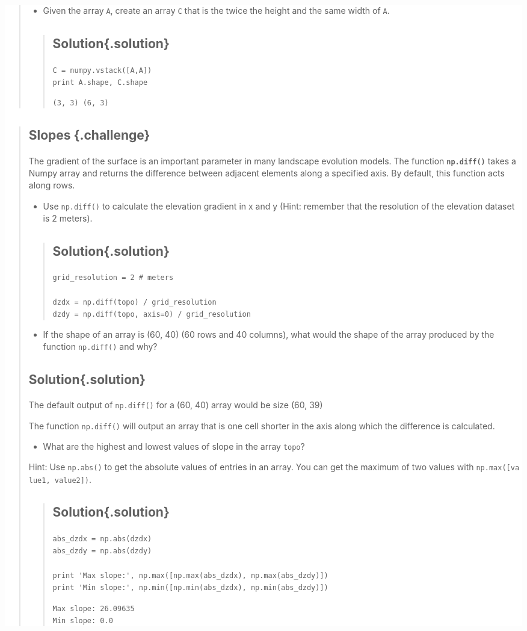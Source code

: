 >>~~~
>
>- Given the array `A`, create an array `C` that is the twice the height and the same width of `A`.
>
>>## Solution{.solution}
>>
>>
>>~~~ {.python}
>>C = numpy.vstack([A,A])
>>print A.shape, C.shape
>>~~~
>>~~~ {.output}
>>(3, 3) (6, 3)
>>~~~

>## Slopes  {.challenge}
>
>The gradient of the surface is an important parameter in many landscape evolution models. The function **`np.diff()`** takes a Numpy array and returns the difference between adjacent elements along a specified axis. By default, this function acts along rows.
>
>- Use `np.diff()` to calculate the elevation gradient in x and y (Hint: remember that the resolution of the elevation dataset is 2 meters).
>
>>## Solution{.solution}
>>
>>
>>~~~ {.python}
>>grid_resolution = 2 # meters
>>
>>dzdx = np.diff(topo) / grid_resolution
>>dzdy = np.diff(topo, axis=0) / grid_resolution
>>~~~
>
>- If the shape of an array is (60, 40) (60 rows and 40 columns), what would the shape of the array produced by the function `np.diff()` and why?
>
>## Solution{.solution}
>
>The default output of `np.diff()` for a (60, 40) array would be size (60, 39)
>
>The function `np.diff()` will output an array that is one cell shorter in the axis along which the difference is calculated.
>
>- What are the highest and lowest values of slope in the array `topo`?
>
>Hint: Use `np.abs()` to get the absolute values of entries in an array. You can get the maximum of two values with `np.max([value1, value2])`.
>
>>## Solution{.solution}
>>
>>
>>~~~ {.python}
>>abs_dzdx = np.abs(dzdx)
>>abs_dzdy = np.abs(dzdy)
>>
>>print 'Max slope:', np.max([np.max(abs_dzdx), np.max(abs_dzdy)])
>>print 'Min slope:', np.min([np.min(abs_dzdx), np.min(abs_dzdy)])
>>~~~
>>~~~ {.output}
>>Max slope: 26.09635
>>Min slope: 0.0
>>~~~
